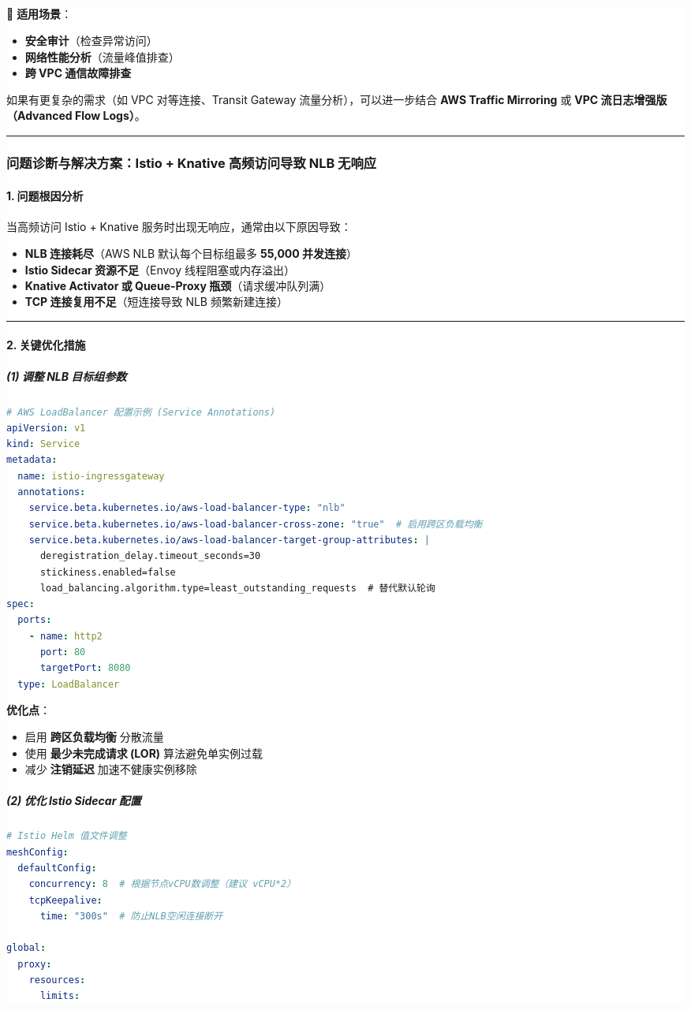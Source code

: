 📌 **适用场景**：
- **安全审计**（检查异常访问）
- **网络性能分析**（流量峰值排查）
- **跨 VPC 通信故障排查**

如果有更复杂的需求（如 VPC 对等连接、Transit Gateway 流量分析），可以进一步结合 **AWS Traffic Mirroring** 或 **VPC 流日志增强版（Advanced Flow Logs）**。






---

### **问题诊断与解决方案：Istio + Knative 高频访问导致 NLB 无响应**

#### **1. 问题根因分析**
当高频访问 Istio + Knative 服务时出现无响应，通常由以下原因导致：
- **NLB 连接耗尽**（AWS NLB 默认每个目标组最多 **55,000 并发连接**）
- **Istio Sidecar 资源不足**（Envoy 线程阻塞或内存溢出）
- **Knative Activator 或 Queue-Proxy 瓶颈**（请求缓冲队列满）
- **TCP 连接复用不足**（短连接导致 NLB 频繁新建连接）

---

#### **2. 关键优化措施**

##### **(1) 调整 NLB 目标组参数**
```yaml
# AWS LoadBalancer 配置示例 (Service Annotations)
apiVersion: v1
kind: Service
metadata:
  name: istio-ingressgateway
  annotations:
    service.beta.kubernetes.io/aws-load-balancer-type: "nlb"
    service.beta.kubernetes.io/aws-load-balancer-cross-zone: "true"  # 启用跨区负载均衡
    service.beta.kubernetes.io/aws-load-balancer-target-group-attributes: |
      deregistration_delay.timeout_seconds=30
      stickiness.enabled=false
      load_balancing.algorithm.type=least_outstanding_requests  # 替代默认轮询
spec:
  ports:
    - name: http2
      port: 80
      targetPort: 8080
  type: LoadBalancer
```
**优化点**：
- 启用 **跨区负载均衡** 分散流量
- 使用 **最少未完成请求 (LOR)** 算法避免单实例过载
- 减少 **注销延迟** 加速不健康实例移除

##### **(2) 优化 Istio Sidecar 配置**
```yaml
# Istio Helm 值文件调整
meshConfig:
  defaultConfig:
    concurrency: 8  # 根据节点vCPU数调整（建议 vCPU*2）
    tcpKeepalive:
      time: "300s"  # 防止NLB空闲连接断开

global:
  proxy:
    resources:
      limits:
```